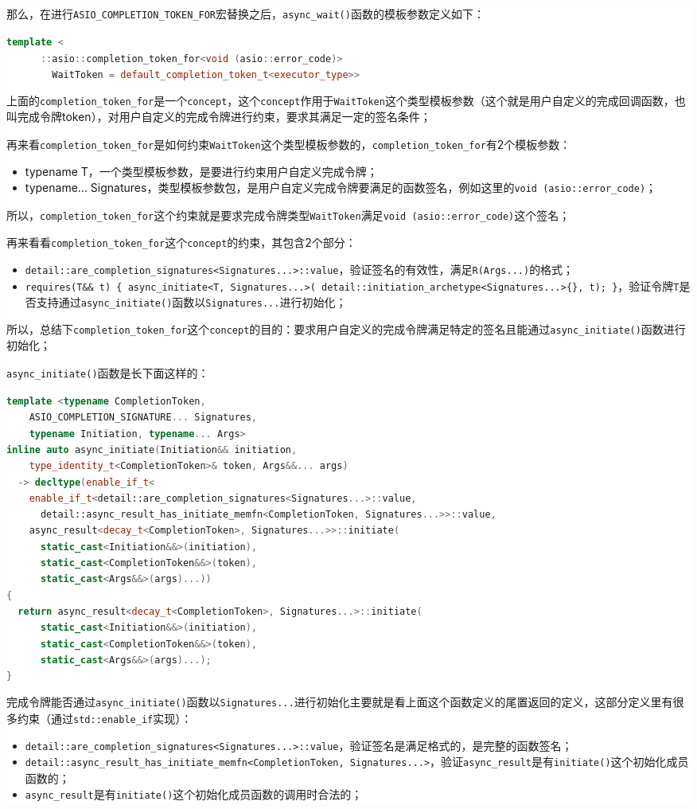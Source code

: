 那么，在进行`ASIO_COMPLETION_TOKEN_FOR`宏替换之后，`async_wait()`函数的模板参数定义如下：
```C++
template <
      ::asio::completion_token_for<void (asio::error_code)>
        WaitToken = default_completion_token_t<executor_type>>
```
上面的`completion_token_for`是一个`concept`，这个`concept`作用于`WaitToken`这个类型模板参数（这个就是用户自定义的完成回调函数，也叫完成令牌token），对用户自定义的完成令牌进行约束，要求其满足一定的签名条件；

再来看`completion_token_for`是如何约束`WaitToken`这个类型模板参数的，`completion_token_for`有2个模板参数：
- typename T，一个类型模板参数，是要进行约束用户自定义完成令牌；
- typename... Signatures，类型模板参数包，是用户自定义完成令牌要满足的函数签名，例如这里的`void (asio::error_code)`；

所以，`completion_token_for`这个约束就是要求完成令牌类型`WaitToken`满足`void (asio::error_code)`这个签名；

再来看看`completion_token_for`这个`concept`的约束，其包含2个部分：
- `detail::are_completion_signatures<Signatures...>::value`，验证签名的有效性，满足`R(Args...)`的格式；
- `requires(T&& t)
  {
    async_initiate<T, Signatures...>(
        detail::initiation_archetype<Signatures...>{}, t);
  }`，验证令牌`T`是否支持通过`async_initiate()`函数以`Signatures...`进行初始化；

所以，总结下`completion_token_for`这个`concept`的目的：要求用户自定义的完成令牌满足特定的签名且能通过`async_initiate()`函数进行初始化；


`async_initiate()`函数是长下面这样的：
```C++
template <typename CompletionToken,
    ASIO_COMPLETION_SIGNATURE... Signatures,
    typename Initiation, typename... Args>
inline auto async_initiate(Initiation&& initiation,
    type_identity_t<CompletionToken>& token, Args&&... args)
  -> decltype(enable_if_t<
    enable_if_t<detail::are_completion_signatures<Signatures...>::value,
      detail::async_result_has_initiate_memfn<CompletionToken, Signatures...>>::value,
    async_result<decay_t<CompletionToken>, Signatures...>>::initiate(
      static_cast<Initiation&&>(initiation),
      static_cast<CompletionToken&&>(token),
      static_cast<Args&&>(args)...))
{
  return async_result<decay_t<CompletionToken>, Signatures...>::initiate(
      static_cast<Initiation&&>(initiation),
      static_cast<CompletionToken&&>(token),
      static_cast<Args&&>(args)...);
}
```
完成令牌能否通过`async_initiate()`函数以`Signatures...`进行初始化主要就是看上面这个函数定义的尾置返回的定义，这部分定义里有很多约束（通过`std::enable_if`实现）：
- `detail::are_completion_signatures<Signatures...>::value`，验证签名是满足格式的，是完整的函数签名；
- `detail::async_result_has_initiate_memfn<CompletionToken, Signatures...>`，验证`async_result`是有`initiate()`这个初始化成员函数的；
- `async_result`是有`initiate()`这个初始化成员函数的调用时合法的；

